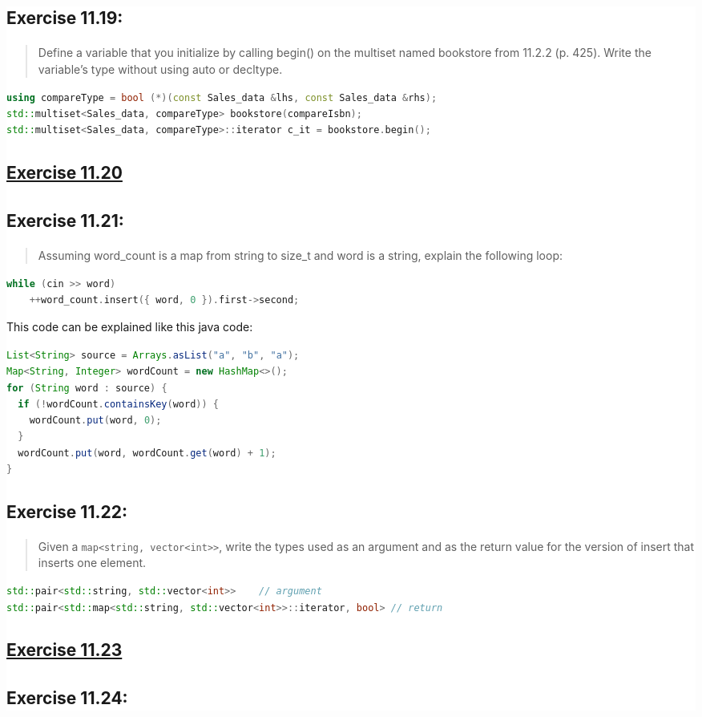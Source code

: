 ## Exercise 11.19:

> Define a variable that you initialize by calling begin() on the multiset named bookstore from 11.2.2 (p. 425).
> Write the variable’s type without using auto or decltype.

```cpp
using compareType = bool (*)(const Sales_data &lhs, const Sales_data &rhs);
std::multiset<Sales_data, compareType> bookstore(compareIsbn);
std::multiset<Sales_data, compareType>::iterator c_it = bookstore.begin();
```

## [Exercise 11.20](ex11_20.cpp)

## Exercise 11.21:

> Assuming word_count is a map from string to size_t and word is a string, explain the following loop:

```cpp
while (cin >> word)
    ++word_count.insert({ word, 0 }).first->second;
```

This code can be explained like this java code:

```java
List<String> source = Arrays.asList("a", "b", "a");
Map<String, Integer> wordCount = new HashMap<>();
for (String word : source) {
  if (!wordCount.containsKey(word)) {
    wordCount.put(word, 0);
  }
  wordCount.put(word, wordCount.get(word) + 1);
}
```

## Exercise 11.22:

> Given a `map<string, vector<int>>`, write the types used as an argument and as the return value for the version of
> insert that inserts one element.

```cpp
std::pair<std::string, std::vector<int>>    // argument
std::pair<std::map<std::string, std::vector<int>>::iterator, bool> // return
```

## [Exercise 11.23](ex11_23.cpp)

## Exercise 11.24:
